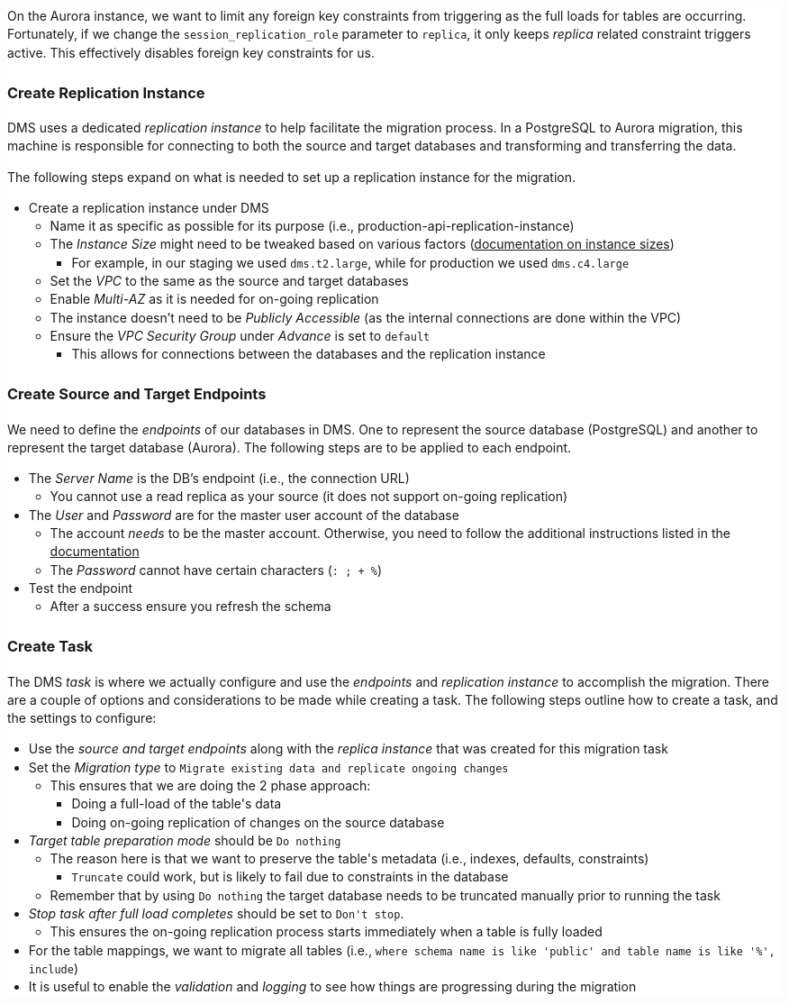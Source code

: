 On the Aurora instance, we want to limit any foreign key constraints from triggering as the full loads for tables are occurring. Fortunately, if we change the `session_replication_role` parameter to `replica`, it only keeps _replica_ related constraint triggers active. This effectively disables foreign key constraints for us.

### Create Replication Instance

DMS uses a dedicated _replication instance_ to help facilitate the migration process. In a PostgreSQL to Aurora migration, this machine is responsible for connecting to both the source and target databases and transforming and transferring the data.

The following steps expand on what is needed to set up a replication instance for the migration.

* Create a replication instance under DMS
  * Name it as specific as possible for its purpose (i.e., production-api-replication-instance)
  * The _Instance Size_ might need to be tweaked based on various factors ([documentation on instance sizes](https://docs.aws.amazon.com/dms/latest/userguide/CHAP_ReplicationInstance.html#CHAP_ReplicationInstance.InDepth))
    * For example, in our staging we used `dms.t2.large`, while for production we used `dms.c4.large`
  * Set the _VPC_ to the same as the source and target databases
  * Enable _Multi-AZ_ as it is needed for on-going replication
  * The instance doesn’t need to be _Publicly Accessible_ (as the internal connections are done within the VPC)
  * Ensure the _VPC Security Group_ under _Advance_ is set to `default`
    * This allows for connections between the databases and the replication instance

### Create Source and Target Endpoints

We need to define the _endpoints_ of our databases in DMS. One to represent the source database (PostgreSQL) and another to represent the target database (Aurora). The following steps are to be applied to each endpoint.

* The _Server Name_ is the DB’s endpoint (i.e., the connection URL)
  * You cannot use a read replica as your source (it does not support on-going replication)
* The _User_ and _Password_ are for the master user account of the database
  * The account _needs_ to be the master account. Otherwise, you need to follow the additional instructions listed in the [documentation](https://docs.aws.amazon.com/dms/latest/userguide/CHAP_Source.PostgreSQL.html#CHAP_Source.PostgreSQL.RDSPostgreSQL)
  * The _Password_ cannot have certain characters (`: ; + %`)
* Test the endpoint
  * After a success ensure you refresh the schema

### Create Task

The DMS _task_ is where we actually configure and use the _endpoints_ and _replication instance_ to accomplish the migration. There are a couple of options and considerations to be made while creating a task. The following steps outline how to create a task, and the settings to configure:

* Use the _source and target endpoints_ along with the _replica instance_ that was created for this migration task
* Set the _Migration type_ to `Migrate existing data and replicate ongoing changes`
  * This ensures that we are doing the 2 phase approach:
    * Doing a full-load of the table's data
    * Doing on-going replication of changes on the source database
* _Target table preparation mode_ should be `Do nothing`
  * The reason here is that we want to preserve the table's metadata (i.e., indexes, defaults, constraints)
    * `Truncate` could work, but is likely to fail due to constraints in the database
  * Remember that by using `Do nothing` the target database needs to be truncated manually prior to running the task
* _Stop task after full load completes_ should be set to `Don't stop`.
  * This ensures the on-going replication process starts immediately when a table is fully loaded
* For the table mappings, we want to migrate all tables (i.e., `where schema name is like 'public' and table name is like '%', include`)
* It is useful to enable the _validation_ and _logging_ to see how things are progressing during the migration